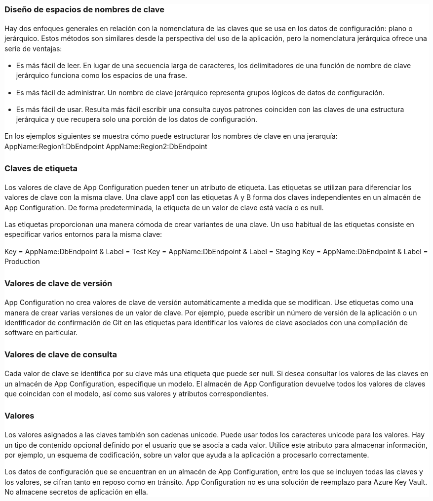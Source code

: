 ### Diseño de espacios de nombres de clave

Hay dos enfoques generales en relación con la nomenclatura de las claves que se usa en los datos de configuración: plano o jerárquico. Estos métodos son similares desde la perspectiva del uso de la aplicación, pero la nomenclatura jerárquica ofrece una serie de ventajas:

- Es más fácil de leer. En lugar de una secuencia larga de caracteres, los delimitadores de una función de nombre de clave jerárquico funciona como los espacios de una frase.

- Es más fácil de administrar. Un nombre de clave jerárquico representa grupos lógicos de datos de configuración.

- Es más fácil de usar. Resulta más fácil escribir una consulta cuyos patrones coinciden con las claves de una estructura jerárquica y que recupera solo una porción de los datos de configuración.

En los ejemplos siguientes se muestra cómo puede estructurar los nombres de clave en una jerarquía:
AppName:Region1:DbEndpoint
AppName:Region2:DbEndpoint

### Claves de etiqueta

Los valores de clave de App Configuration pueden tener un atributo de etiqueta. Las etiquetas se utilizan para diferenciar los valores de clave con la misma clave. Una clave app1 con las etiquetas A y B forma dos claves independientes en un almacén de App Configuration. De forma predeterminada, la etiqueta de un valor de clave está vacía o es null.

Las etiquetas proporcionan una manera cómoda de crear variantes de una clave. Un uso habitual de las etiquetas consiste en especificar varios entornos para la misma clave:

Key = AppName:DbEndpoint & Label = Test
Key = AppName:DbEndpoint & Label = Staging
Key = AppName:DbEndpoint & Label = Production

### Valores de clave de versión

App Configuration no crea valores de clave de versión automáticamente a medida que se modifican. Use etiquetas como una manera de crear varias versiones de un valor de clave. Por ejemplo, puede escribir un número de versión de la aplicación o un identificador de confirmación de Git en las etiquetas para identificar los valores de clave asociados con una compilación de software en particular.

### Valores de clave de consulta

Cada valor de clave se identifica por su clave más una etiqueta que puede ser null. Si desea consultar los valores de las claves en un almacén de App Configuration, especifique un modelo. El almacén de App Configuration devuelve todos los valores de claves que coincidan con el modelo, así como sus valores y atributos correspondientes.

### Valores

Los valores asignados a las claves también son cadenas unicode. Puede usar todos los caracteres unicode para los valores. Hay un tipo de contenido opcional definido por el usuario que se asocia a cada valor. Utilice este atributo para almacenar información, por ejemplo, un esquema de codificación, sobre un valor que ayuda a la aplicación a procesarlo correctamente.

Los datos de configuración que se encuentran en un almacén de App Configuration, entre los que se incluyen todas las claves y los valores, se cifran tanto en reposo como en tránsito. App Configuration no es una solución de reemplazo para Azure Key Vault. No almacene secretos de aplicación en ella.
